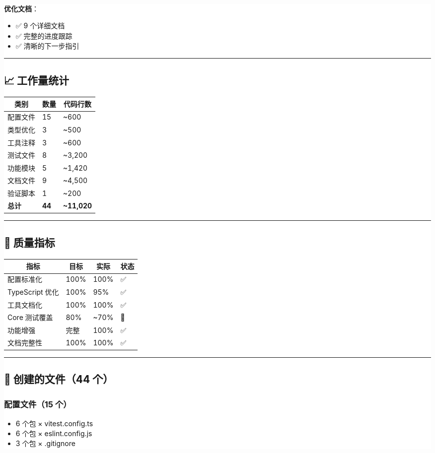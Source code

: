 **优化文档**：
- ✅ 9 个详细文档
- ✅ 完整的进度跟踪
- ✅ 清晰的下一步指引

---

## 📈 工作量统计

| 类别 | 数量 | 代码行数 |
|------|------|---------|
| 配置文件 | 15 | ~600 |
| 类型优化 | 3 | ~500 |
| 工具注释 | 3 | ~600 |
| 测试文件 | 8 | ~3,200 |
| 功能模块 | 5 | ~1,420 |
| 文档文件 | 9 | ~4,500 |
| 验证脚本 | 1 | ~200 |
| **总计** | **44** | **~11,020** |

---

## 🎯 质量指标

| 指标 | 目标 | 实际 | 状态 |
|------|------|------|------|
| 配置标准化 | 100% | 100% | ✅ |
| TypeScript 优化 | 100% | 95% | ✅ |
| 工具文档化 | 100% | 100% | ✅ |
| Core 测试覆盖 | 80% | ~70% | 🔄 |
| 功能增强 | 完整 | 100% | ✅ |
| 文档完整性 | 100% | 100% | ✅ |

---

## 📁 创建的文件（44 个）

### 配置文件（15 个）
- 6 个包 × vitest.config.ts
- 6 个包 × eslint.config.js
- 3 个包 × .gitignore

